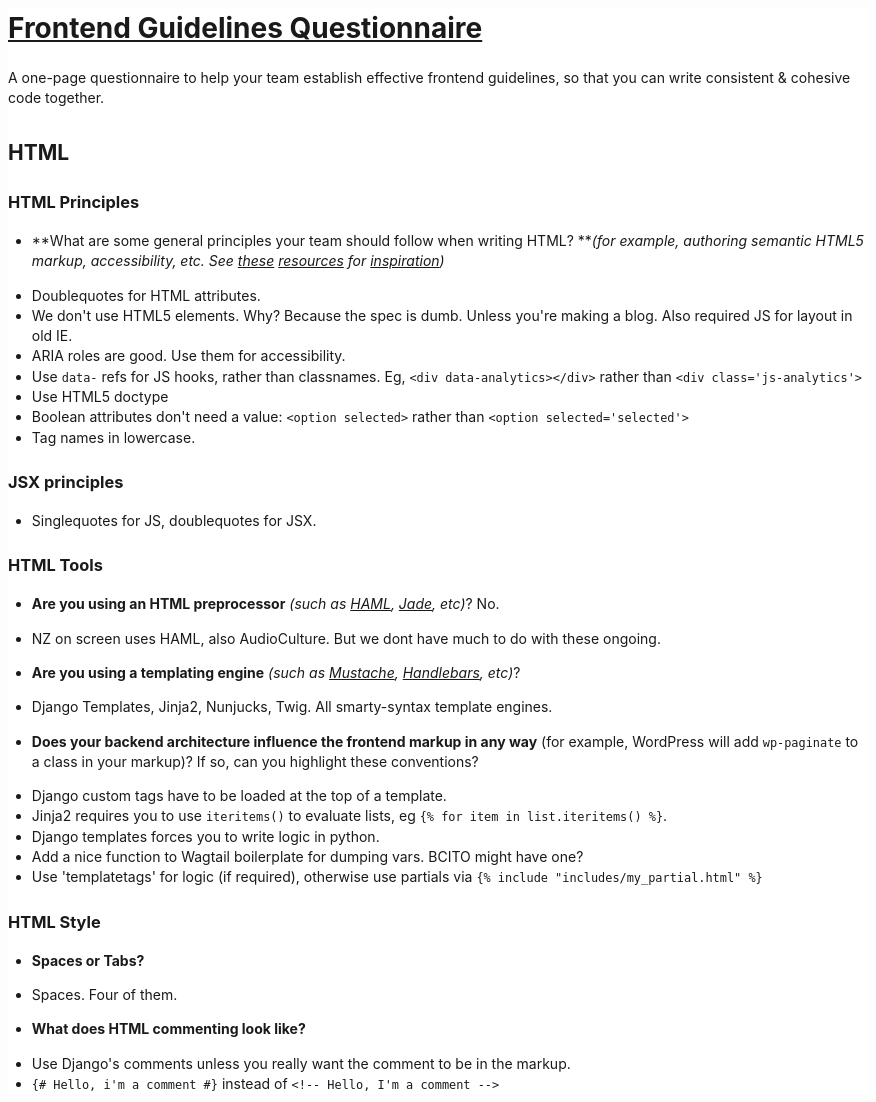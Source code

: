 # [Frontend Guidelines Questionnaire](https://github.com/bradfrost/frontend-guidelines-questionnaire)
A one-page questionnaire to help your team establish effective frontend guidelines, so that you can write consistent & cohesive code together.

## HTML
### HTML Principles
- **What are some general principles your team should follow when writing HTML? ***(for example, authoring semantic HTML5 markup, accessibility, etc. See [these](http://www.yellowshoe.com.au/standards/#html) [resources](http://codeguide.co/#html) for [inspiration](http://manuals.gravitydept.com/code/html))*

* Doublequotes for HTML attributes.
* We don't use HTML5 elements. Why? Because the spec is dumb. Unless you're making a blog. Also required JS for layout in old IE. 
* ARIA roles are good. Use them for accessibility. 
* Use `data-` refs for JS hooks, rather than classnames. Eg, `<div data-analytics></div>` rather than `<div class='js-analytics'>`  
* Use HTML5 doctype 
* Boolean attributes don't need a value: `<option selected>` rather than `<option selected='selected'>`
* Tag names in lowercase. 


### JSX principles
* Singlequotes for JS, doublequotes for JSX. 


### HTML Tools
- **Are you using an HTML preprocessor** *(such as [HAML](http://haml.info/), [Jade](http://jade-lang.com/), etc)*? No.
* NZ on screen uses HAML, also AudioCulture. But we dont have much to do with these ongoing. 

- **Are you using a templating engine** *(such as [Mustache](https://mustache.github.io/), [Handlebars](http://handlebarsjs.com/), etc)*?

* Django Templates, Jinja2, Nunjucks, Twig. All smarty-syntax template engines.

- **Does your backend architecture influence the frontend markup in any way** (for example, WordPress will add `wp-paginate` to a class in your markup)? If so, can you highlight these conventions? 

* Django custom tags have to be loaded at the top of a template. 
* Jinja2 requires you to use `iteritems()` to evaluate lists, eg `{% for item in list.iteritems() %}`. 
* Django templates forces you to write logic in python. 
* Add a nice function to Wagtail boilerplate for dumping vars. BCITO might have one?
* Use 'templatetags' for logic (if required), otherwise use partials via `{% include "includes/my_partial.html" %}`

### HTML Style
- **Spaces or Tabs?**
* Spaces. Four of them.
- **What does HTML commenting look like?** 
* Use Django's comments unless you really want the comment to be in the markup. 
* `{# Hello, i'm a comment #}` instead of `<!-- Hello, I'm a comment -->`
